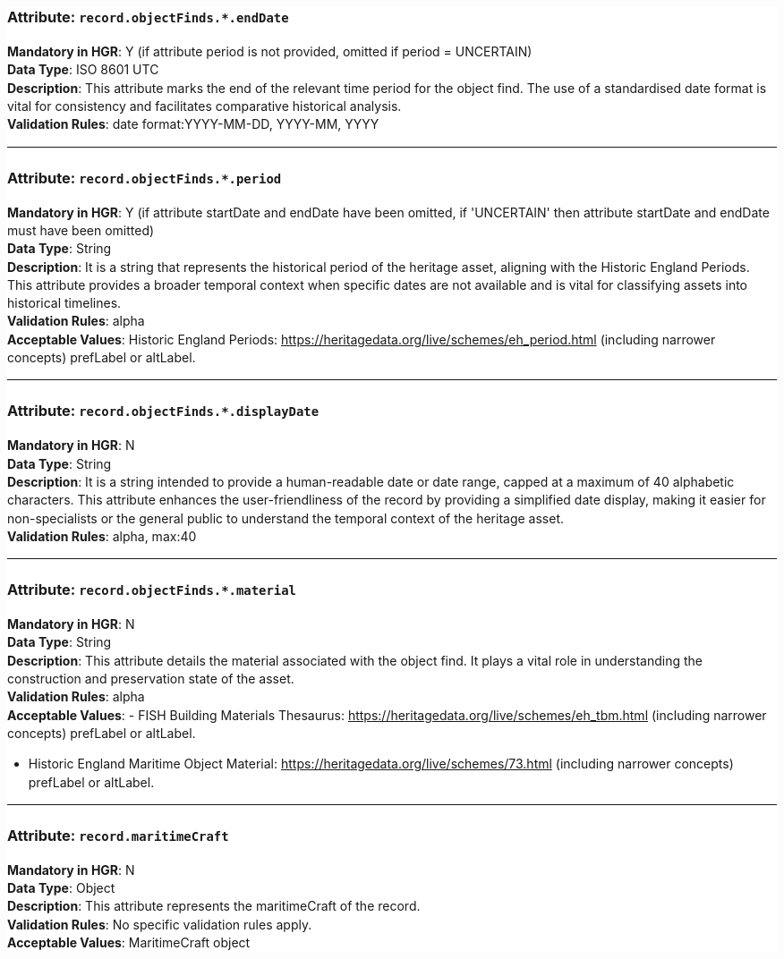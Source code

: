 
### Attribute: `record.objectFinds.*.endDate`
**Mandatory in HGR**: Y (if attribute period is not provided, omitted if period = UNCERTAIN)\
**Data Type**: ISO 8601 UTC\
**Description**: This attribute marks the end of the relevant time period for the object find. The use of a standardised date format is vital for consistency and facilitates comparative historical analysis.\
**Validation Rules**: date format:YYYY-MM-DD, YYYY-MM, YYYY

---

### Attribute: `record.objectFinds.*.period`
**Mandatory in HGR**: Y (if attribute startDate and endDate have been omitted, if 'UNCERTAIN' then attribute startDate and endDate must have been omitted)\
**Data Type**: String\
**Description**: It is a string that represents the historical period of the heritage asset, aligning with the Historic England Periods. This attribute provides a broader temporal context when specific dates are not available and is vital for classifying assets into historical timelines.\
**Validation Rules**: alpha\
**Acceptable Values**: Historic England Periods: https://heritagedata.org/live/schemes/eh_period.html (including narrower concepts) prefLabel or altLabel.

---

### Attribute: `record.objectFinds.*.displayDate`
**Mandatory in HGR**: N\
**Data Type**: String\
**Description**: It is a string intended to provide a human-readable date or date range, capped at a maximum of 40 alphabetic characters. This attribute enhances the user-friendliness of the record by providing a simplified date display, making it easier for non-specialists or the general public to understand the temporal context of the heritage asset.\
**Validation Rules**: alpha, max:40

---

### Attribute: `record.objectFinds.*.material`
**Mandatory in HGR**: N\
**Data Type**: String\
**Description**: This attribute details the material associated with the object find. It plays a vital role in understanding the construction and preservation state of the asset.\
**Validation Rules**: alpha\
**Acceptable Values**: - FISH Building Materials Thesaurus: https://heritagedata.org/live/schemes/eh_tbm.html (including narrower concepts) prefLabel or altLabel.

- Historic England Maritime Object Material: https://heritagedata.org/live/schemes/73.html
 (including narrower concepts) prefLabel or altLabel.

---

### Attribute: `record.maritimeCraft`
**Mandatory in HGR**: N\
**Data Type**: Object\
**Description**: This attribute represents the maritimeCraft of the record.\
**Validation Rules**: No specific validation rules apply.\
**Acceptable Values**: MaritimeCraft object
